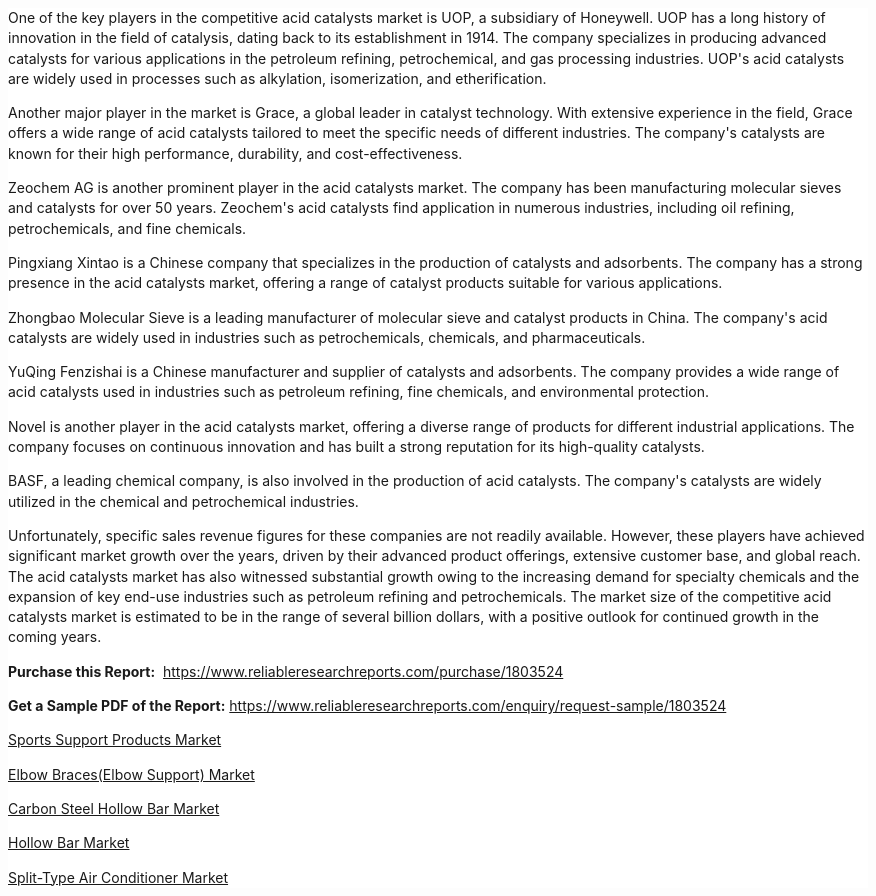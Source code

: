<p><p>One of the key players in the competitive acid catalysts market is UOP, a subsidiary of Honeywell. UOP has a long history of innovation in the field of catalysis, dating back to its establishment in 1914. The company specializes in producing advanced catalysts for various applications in the petroleum refining, petrochemical, and gas processing industries. UOP's acid catalysts are widely used in processes such as alkylation, isomerization, and etherification.</p><p>Another major player in the market is Grace, a global leader in catalyst technology. With extensive experience in the field, Grace offers a wide range of acid catalysts tailored to meet the specific needs of different industries. The company's catalysts are known for their high performance, durability, and cost-effectiveness.</p><p>Zeochem AG is another prominent player in the acid catalysts market. The company has been manufacturing molecular sieves and catalysts for over 50 years. Zeochem's acid catalysts find application in numerous industries, including oil refining, petrochemicals, and fine chemicals.</p><p>Pingxiang Xintao is a Chinese company that specializes in the production of catalysts and adsorbents. The company has a strong presence in the acid catalysts market, offering a range of catalyst products suitable for various applications.</p><p>Zhongbao Molecular Sieve is a leading manufacturer of molecular sieve and catalyst products in China. The company's acid catalysts are widely used in industries such as petrochemicals, chemicals, and pharmaceuticals.</p><p>YuQing Fenzishai is a Chinese manufacturer and supplier of catalysts and adsorbents. The company provides a wide range of acid catalysts used in industries such as petroleum refining, fine chemicals, and environmental protection.</p><p>Novel is another player in the acid catalysts market, offering a diverse range of products for different industrial applications. The company focuses on continuous innovation and has built a strong reputation for its high-quality catalysts.</p><p>BASF, a leading chemical company, is also involved in the production of acid catalysts. The company's catalysts are widely utilized in the chemical and petrochemical industries.</p><p>Unfortunately, specific sales revenue figures for these companies are not readily available. However, these players have achieved significant market growth over the years, driven by their advanced product offerings, extensive customer base, and global reach. The acid catalysts market has also witnessed substantial growth owing to the increasing demand for specialty chemicals and the expansion of key end-use industries such as petroleum refining and petrochemicals. The market size of the competitive acid catalysts market is estimated to be in the range of several billion dollars, with a positive outlook for continued growth in the coming years.</p></p>
<p><strong>Purchase this Report:</strong>&nbsp;&nbsp;<a href="https://www.reliableresearchreports.com/purchase/1803524">https://www.reliableresearchreports.com/purchase/1803524</a></p>
<p></p>
<p><strong>Get a Sample PDF of the Report:</strong>&nbsp;<a href="https://www.reliableresearchreports.com/enquiry/request-sample/1803524">https://www.reliableresearchreports.com/enquiry/request-sample/1803524</a></p>
<p><p><a href="https://medium.com/@loyceharber/sports-support-products-market-trends-and-market-analysis-forecasted-for-period-2023-2030-0c6ae852233d">Sports Support Products Market</a></p><p><a href="https://medium.com/@royalmiller09/elbow-braces-elbow-support-market-the-key-to-successful-business-strategy-forecast-till-2030-b304c8d2892b">Elbow Braces(Elbow Support) Market</a></p><p><a href="https://github.com/PeterParrish5/Market-Research-Report-List-2/blob/main/carbon-steel-hollow-bar-market.md">Carbon Steel Hollow Bar Market</a></p><p><a href="https://github.com/CliffMedina6/Market-Research-Report-List-2/blob/main/hollow-bar-market.md">Hollow Bar Market</a></p><p><a href="https://medium.com/@henrykihn/split-type-air-conditioner-market-size-reveals-the-best-marketing-channels-in-global-industry-4e7def1ef146">Split-Type Air Conditioner Market</a></p></p>